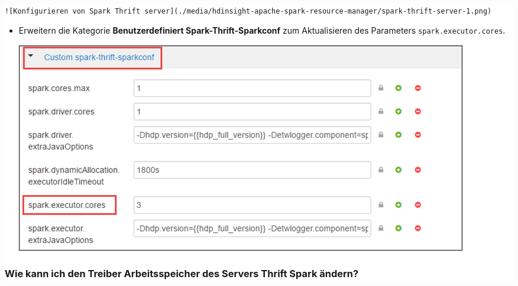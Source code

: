    ![Konfigurieren von Spark Thrift server](./media/hdinsight-apache-spark-resource-manager/spark-thrift-server-1.png) 

* Erweitern die Kategorie **Benutzerdefiniert Spark-Thrift-Sparkconf** zum Aktualisieren des Parameters `spark.executor.cores`.

    ![Konfigurieren von Spark Thrift server](./media/hdinsight-apache-spark-resource-manager/spark-thrift-server-2.png)

### <a name="how-do-i-change-the-driver-memory-of-the-spark-thrift-server"></a>Wie kann ich den Treiber Arbeitsspeicher des Servers Thrift Spark ändern?
